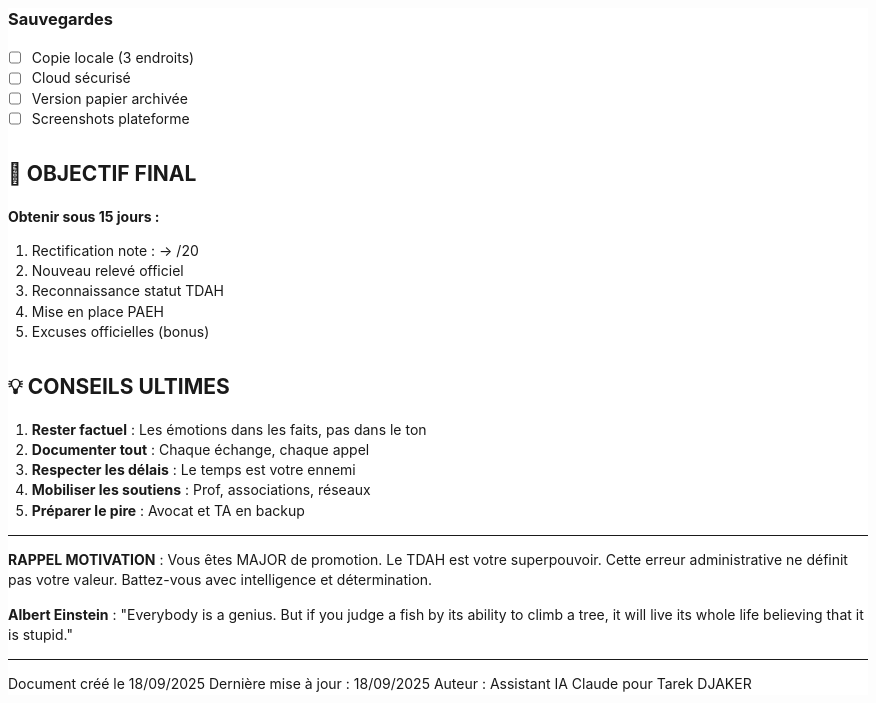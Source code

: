 ### Sauvegardes
- [ ] Copie locale (3 endroits)
- [ ] Cloud sécurisé
- [ ] Version papier archivée
- [ ] Screenshots plateforme

## 🎯 OBJECTIF FINAL

**Obtenir sous 15 jours :**
1. Rectification note : <ANCIENNE> → <CORRECTE>/20
2. Nouveau relevé officiel
3. Reconnaissance statut TDAH
4. Mise en place PAEH
5. Excuses officielles (bonus)

## 💡 CONSEILS ULTIMES

1. **Rester factuel** : Les émotions dans les faits, pas dans le ton
2. **Documenter tout** : Chaque échange, chaque appel
3. **Respecter les délais** : Le temps est votre ennemi
4. **Mobiliser les soutiens** : Prof, associations, réseaux
5. **Préparer le pire** : Avocat et TA en backup

---

**RAPPEL MOTIVATION** : Vous êtes MAJOR de promotion. Le TDAH est votre superpouvoir. Cette erreur administrative ne définit pas votre valeur. Battez-vous avec intelligence et détermination.

**Albert Einstein** : "Everybody is a genius. But if you judge a fish by its ability to climb a tree, it will live its whole life believing that it is stupid."

---

Document créé le 18/09/2025
Dernière mise à jour : 18/09/2025
Auteur : Assistant IA Claude pour Tarek DJAKER